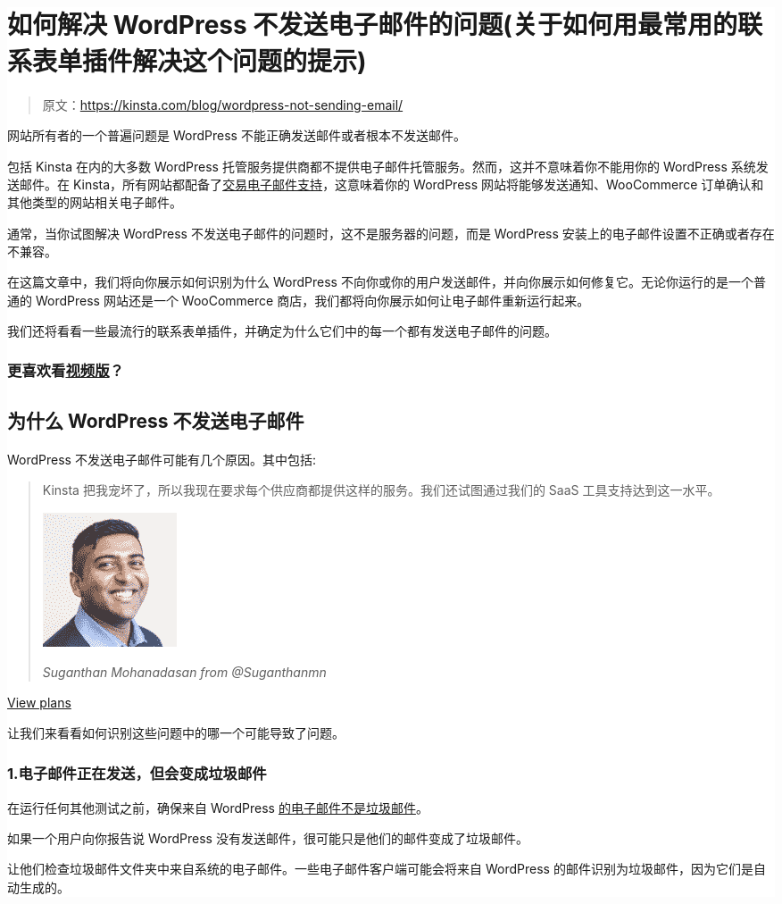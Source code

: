 # 如何解决 WordPress 不发送电子邮件的问题(关于如何用最常用的联系表单插件解决这个问题的提示)

> 原文：<https://kinsta.com/blog/wordpress-not-sending-email/>

网站所有者的一个普遍问题是 WordPress 不能正确发送邮件或者根本不发送邮件。

包括 Kinsta 在内的大多数 WordPress 托管服务提供商都不提供电子邮件托管服务。然而，这并不意味着你不能用你的 WordPress 系统发送邮件。在 Kinsta，所有网站都配备了[交易电子邮件支持](https://kinsta.com/help/transactional-email/)，这意味着你的 WordPress 网站将能够发送通知、WooCommerce 订单确认和其他类型的网站相关电子邮件。

通常，当你试图解决 WordPress 不发送电子邮件的问题时，这不是服务器的问题，而是 WordPress 安装上的电子邮件设置不正确或者存在不兼容。

在这篇文章中，我们将向你展示如何识别为什么 WordPress 不向你或你的用户发送邮件，并向你展示如何修复它。无论你运行的是一个普通的 WordPress 网站还是一个 WooCommerce 商店，我们都将向你展示如何让电子邮件重新运行起来。

我们还将看看一些最流行的联系表单插件，并确定为什么它们中的每一个都有发送电子邮件的问题。

### 更喜欢看[视频版](https://www.youtube.com/watch?v=-SsVKWWwqFw)？



## 为什么 WordPress 不发送电子邮件

WordPress 不发送电子邮件可能有几个原因。其中包括:





> Kinsta 把我宠坏了，所以我现在要求每个供应商都提供这样的服务。我们还试图通过我们的 SaaS 工具支持达到这一水平。
> 
> <footer class="wp-block-kinsta-client-quote__footer">
> 
> ![](img/60f15faa5735bd2437bf9dada5ee9192.png)
> 
> <cite class="wp-block-kinsta-client-quote__cite">Suganthan Mohanadasan from @Suganthanmn</cite></footer>

[View plans](https://kinsta.com/plans/)

 让我们来看看如何识别这些问题中的哪一个可能导致了问题。

### 1.电子邮件正在发送，但会变成垃圾邮件

在运行任何其他测试之前，确保来自 WordPress [的电子邮件不是垃圾邮件](https://kinsta.com/blog/email-authentication/)。

如果一个用户向你报告说 WordPress 没有发送邮件，很可能只是他们的邮件变成了垃圾邮件。

让他们检查垃圾邮件文件夹中来自系统的电子邮件。一些电子邮件客户端可能会将来自 WordPress 的邮件识别为垃圾邮件，因为它们是自动生成的。
